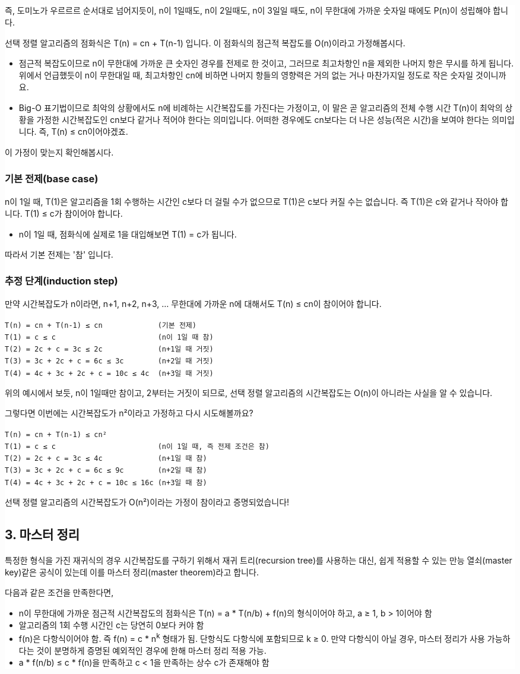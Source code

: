 즉, 도미노가 우르르르 순서대로 넘어지듯이, n이 1일때도, n이 2일때도, n이 3일일 때도, n이 무한대에 가까운 숫자일 때에도 P(n)이 성립해야 합니다.

선택 정렬 알고리즘의 점화식은 T(n) = cn + T(n-1) 입니다. 이 점화식의 점근적 복잡도를 O(n)이라고 가정해봅시다. 

- 점근적 복잡도이므로 n이 무한대에 가까운 큰 숫자인 경우를 전제로 한 것이고, 그러므로 최고차항인 n을 제외한 나머지 항은 무시를 하게 됩니다. 위에서 언급했듯이 n이 무한대일 때, 최고차항인 cn에 비하면 나머지 항들의 영향력은 거의 없는 거나 마찬가지일 정도로 작은 숫자일 것이니까요. 

- Big-O 표기법이므로 최악의 상황에서도 n에 비례하는 시간복잡도를 가진다는 가정이고, 이 말은 곧 알고리즘의 전체 수행 시간 T(n)이 최악의 상황을 가정한 시간복잡도인 cn보다 같거나 적어야 한다는 의미입니다. 어떠한 경우에도 cn보다는 더 나은 성능(적은 시간)을 보여야 한다는 의미입니다. 즉, T(n) ≤ cn이어야겠죠.

이 가정이 맞는지 확인해봅시다.

### 기본 전제(base case)

n이 1일 때, T(1)은 알고리즘을 1회 수행하는 시간인 c보다 더 걸릴 수가 없으므로 T(1)은 c보다 커질 수는 없습니다. 즉 T(1)은 c와 같거나 작아야 합니다. T(1) ≤ c가 참이어야 합니다.

- n이 1일 때, 점화식에 실제로 1을 대입해보면 T(1) = c가 됩니다.

따라서 기본 전제는 '참' 입니다.

### 추정 단계(induction step)

만약 시간복잡도가 n이라면, n+1, n+2, n+3, … 무한대에 가까운 n에 대해서도 T(n) ≤ cn이 참이어야 합니다.

```
T(n) = cn + T(n-1) ≤ cn             (기본 전제)
T(1) = c ≤ c                        (n이 1일 때 참)
T(2) = 2c + c = 3c ≤ 2c             (n+1일 때 거짓)
T(3) = 3c + 2c + c = 6c ≤ 3c        (n+2일 때 거짓)
T(4) = 4c + 3c + 2c + c = 10c ≤ 4c  (n+3일 때 거짓)
```

위의 예시에서 보듯, n이 1일때만 참이고, 2부터는 거짓이 되므로, 선택 정렬 알고리즘의 시간복잡도는 O(n)이 아니라는 사실을 알 수 있습니다.

그렇다면 이번에는 시간복잡도가 n²이라고 가정하고 다시 시도해볼까요?

```
T(n) = cn + T(n-1) ≤ cn²
T(1) = c ≤ c                        (n이 1일 때, 즉 전제 조건은 참)
T(2) = 2c + c = 3c ≤ 4c             (n+1일 때 참)
T(3) = 3c + 2c + c = 6c ≤ 9c        (n+2일 때 참)
T(4) = 4c + 3c + 2c + c = 10c ≤ 16c (n+3일 때 참)
```

선택 정렬 알고리즘의 시간복잡도가 O(n²)이라는 가정이 참이라고 증명되었습니다!


## 3. 마스터 정리

특정한 형식을 가진 재귀식의 경우 시간복잡도를 구하기 위해서 재귀 트리(recursion tree)를 사용하는 대신, 쉽게 적용할 수 있는 만능 열쇠(master key)같은 공식이 있는데 이를 마스터 정리(master theorem)라고 합니다. 

다음과 같은 조건을 만족한다면,

- n이 무한대에 가까운 점근적 시간복잡도의 점화식은 T(n) = a * T(n/b) + f(n)의 형식이어야 하고, a ≥ 1, b > 1이어야 함
- 알고리즘의 1회 수행 시간인 c는 당연히 0보다 커야 함
- f(n)은 다항식이어야 함. 즉 f(n) = c * n<sup>k</sup> 형태가 됨. 단항식도 다항식에 포함되므로 k ≥ 0. 만약 다항식이 아닐 경우, 마스터 정리가 사용 가능하다는 것이 분명하게 증명된 예외적인 경우에 한해 마스터 정리 적용 가능.
- a * f(n/b) ≤ c * f(n)을 만족하고 c < 1을 만족하는 상수 c가 존재해야 함
